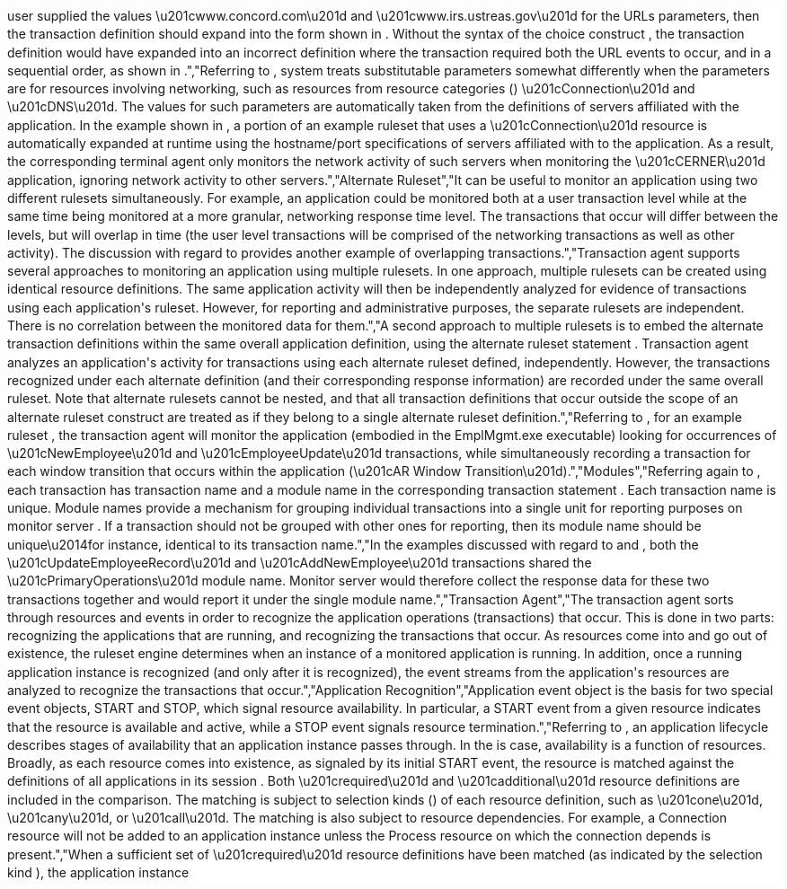 user supplied the values \u201cwww.concord.com\u201d and \u201cwww.irs.ustreas.gov\u201d for the URLs parameters, then the transaction definition should expand into the form shown in . Without the syntax of the choice construct , the transaction definition would have expanded into an incorrect definition where the transaction required both the URL events to occur, and in a sequential order, as shown in .","Referring to , system  treats substitutable parameters somewhat differently when the parameters are for resources  involving networking, such as resources  from resource categories  () \u201cConnection\u201d and \u201cDNS\u201d. The values for such parameters are automatically taken from the definitions of servers affiliated with the application. In the example shown in , a portion of an example ruleset that uses a \u201cConnection\u201d resource is automatically expanded at runtime using the hostname\/port specifications of servers affiliated with to the application. As a result, the corresponding terminal agent  only monitors the network activity of such servers when monitoring the \u201cCERNER\u201d application, ignoring network activity to other servers.","Alternate Ruleset","It can be useful to monitor an application using two different rulesets simultaneously. For example, an application could be monitored both at a user transaction level while at the same time being monitored at a more granular, networking response time level. The transactions that occur will differ between the levels, but will overlap in time (the user level transactions will be comprised of the networking transactions as well as other activity). The discussion with regard to  provides another example of overlapping transactions.","Transaction agent  supports several approaches to monitoring an application using multiple rulesets. In one approach, multiple rulesets  can be created using identical resource definitions. The same application activity will then be independently analyzed for evidence of transactions using each application's ruleset. However, for reporting and administrative purposes, the separate rulesets are independent. There is no correlation between the monitored data for them.","A second approach to multiple rulesets is to embed the alternate transaction definitions within the same overall application definition, using the alternate ruleset statement . Transaction agent  analyzes an application's activity for transactions using each alternate ruleset defined, independently. However, the transactions recognized under each alternate definition (and their corresponding response information) are recorded under the same overall ruleset. Note that alternate rulesets cannot be nested, and that all transaction definitions that occur outside the scope of an alternate ruleset construct are treated as if they belong to a single alternate ruleset definition.","Referring to , for an example ruleset , the transaction agent will monitor the application (embodied in the EmplMgmt.exe executable) looking for occurrences of \u201cNewEmployee\u201d and \u201cEmployeeUpdate\u201d transactions, while simultaneously recording a transaction for each window transition that occurs within the application (\u201cAR Window Transition\u201d).","Modules","Referring again to , each transaction has transaction name and a module name in the corresponding transaction statement . Each transaction name is unique. Module names provide a mechanism for grouping individual transactions into a single unit for reporting purposes on monitor server . If a transaction should not be grouped with other ones for reporting, then its module name should be unique\u2014for instance, identical to its transaction name.","In the examples discussed with regard to  and , both the \u201cUpdateEmployeeRecord\u201d and \u201cAddNewEmployee\u201d transactions shared the \u201cPrimaryOperations\u201d module name. Monitor server  would therefore collect the response data for these two transactions together and would report it under the single module name.","Transaction Agent","The transaction agent  sorts through resources and events in order to recognize the application operations (transactions) that occur. This is done in two parts: recognizing the applications that are running, and recognizing the transactions that occur. As resources come into and go out of existence, the ruleset engine determines when an instance of a monitored application is running. In addition, once a running application instance is recognized (and only after it is recognized), the event streams from the application's resources are analyzed to recognize the transactions that occur.","Application Recognition","Application event object  is the basis for two special event objects, START and STOP, which signal resource availability. In particular, a START event from a given resource indicates that the resource is available and active, while a STOP event signals resource termination.","Referring to , an application lifecycle  describes stages of availability that an application instance  passes through. In the is case, availability is a function of resources. Broadly, as each resource  comes into existence, as signaled by its initial START event, the resource is matched against the definitions of all applications in its session . Both \u201crequired\u201d and \u201cadditional\u201d resource definitions are included in the comparison. The matching is subject to selection kinds () of each resource definition, such as \u201cone\u201d, \u201cany\u201d, or \u201call\u201d. The matching is also subject to resource dependencies. For example, a Connection resource will not be added to an application instance unless the Process resource on which the connection depends is present.","When a sufficient set of \u201crequired\u201d resource definitions have been matched (as indicated by the selection kind ), the application instance